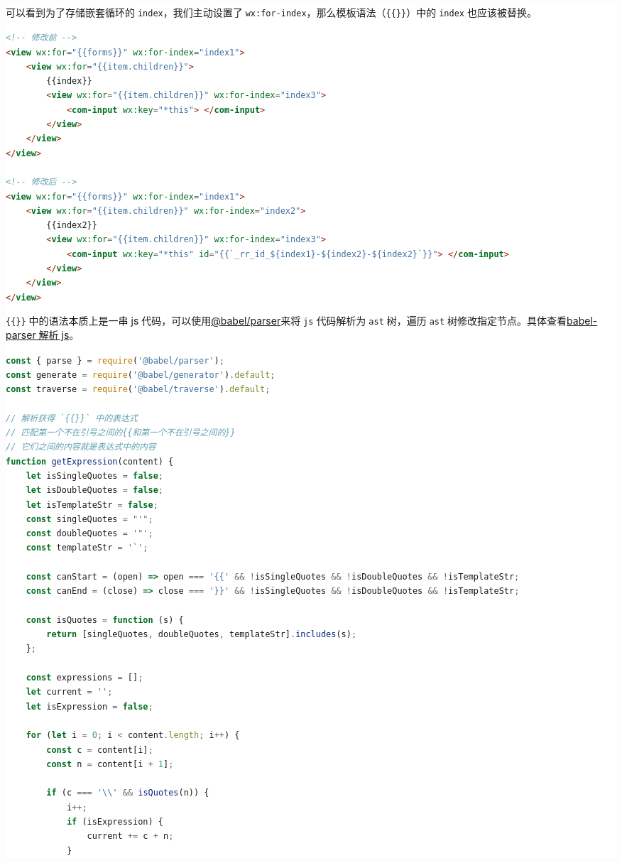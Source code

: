 可以看到为了存储嵌套循环的 `index`，我们主动设置了 `wx:for-index`，那么模板语法（`{{}}`）中的 `index` 也应该被替换。

```html
<!-- 修改前 -->
<view wx:for="{{forms}}" wx:for-index="index1">
    <view wx:for="{{item.children}}">
        {{index}}
        <view wx:for="{{item.children}}" wx:for-index="index3">
            <com-input wx:key="*this"> </com-input>
        </view>
    </view>
</view>

<!-- 修改后 -->
<view wx:for="{{forms}}" wx:for-index="index1">
    <view wx:for="{{item.children}}" wx:for-index="index2">
        {{index2}}
        <view wx:for="{{item.children}}" wx:for-index="index3">
            <com-input wx:key="*this" id="{{`_rr_id_${index1}-${index2}-${index2}`}}"> </com-input>
        </view>
    </view>
</view>
```

`{{}}` 中的语法本质上是一串 js 代码，可以使用[@babel/parser](https://babeljs.io/docs/en/babel-parser)来将 `js` 代码解析为 `ast` 树，遍历 `ast` 树修改指定节点。具体查看[babel-parser 解析 js](./babel-parser解析js.md)。

```js
const { parse } = require('@babel/parser');
const generate = require('@babel/generator').default;
const traverse = require('@babel/traverse').default;

// 解析获得 `{{}}` 中的表达式
// 匹配第一个不在引号之间的{{和第一个不在引号之间的}}
// 它们之间的内容就是表达式中的内容
function getExpression(content) {
    let isSingleQuotes = false;
    let isDoubleQuotes = false;
    let isTemplateStr = false;
    const singleQuotes = "'";
    const doubleQuotes = '"';
    const templateStr = '`';

    const canStart = (open) => open === '{{' && !isSingleQuotes && !isDoubleQuotes && !isTemplateStr;
    const canEnd = (close) => close === '}}' && !isSingleQuotes && !isDoubleQuotes && !isTemplateStr;

    const isQuotes = function (s) {
        return [singleQuotes, doubleQuotes, templateStr].includes(s);
    };

    const expressions = [];
    let current = '';
    let isExpression = false;

    for (let i = 0; i < content.length; i++) {
        const c = content[i];
        const n = content[i + 1];

        if (c === '\\' && isQuotes(n)) {
            i++;
            if (isExpression) {
                current += c + n;
            }
```